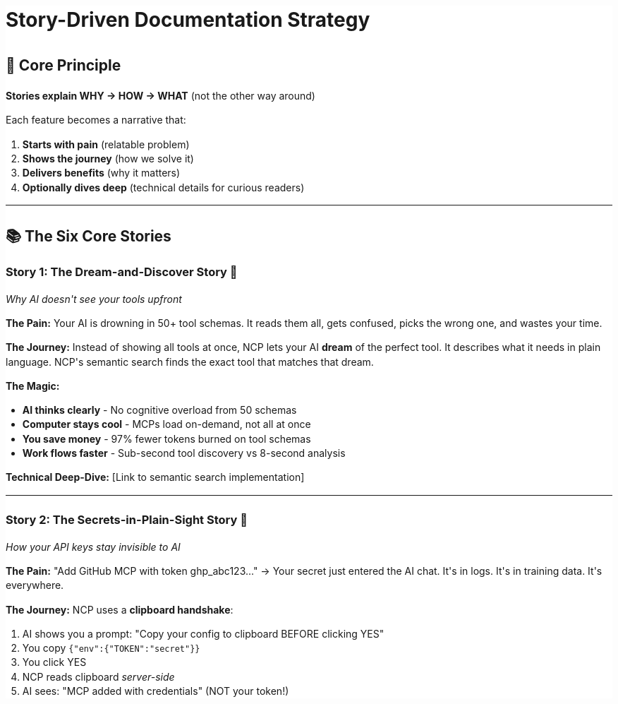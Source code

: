 # Story-Driven Documentation Strategy

## 🎯 **Core Principle**

**Stories explain WHY → HOW → WHAT** (not the other way around)

Each feature becomes a narrative that:
1. **Starts with pain** (relatable problem)
2. **Shows the journey** (how we solve it)
3. **Delivers benefits** (why it matters)
4. **Optionally dives deep** (technical details for curious readers)

---

## 📚 **The Six Core Stories**

### **Story 1: The Dream-and-Discover Story** 🌟
*Why AI doesn't see your tools upfront*

**The Pain:**
Your AI is drowning in 50+ tool schemas. It reads them all, gets confused, picks the wrong one, and wastes your time.

**The Journey:**
Instead of showing all tools at once, NCP lets your AI **dream** of the perfect tool. It describes what it needs in plain language. NCP's semantic search finds the exact tool that matches that dream.

**The Magic:**
- **AI thinks clearly** - No cognitive overload from 50 schemas
- **Computer stays cool** - MCPs load on-demand, not all at once
- **You save money** - 97% fewer tokens burned on tool schemas
- **Work flows faster** - Sub-second tool discovery vs 8-second analysis

**Technical Deep-Dive:** [Link to semantic search implementation]

---

### **Story 2: The Secrets-in-Plain-Sight Story** 🔐
*How your API keys stay invisible to AI*

**The Pain:**
"Add GitHub MCP with token ghp_abc123..." → Your secret just entered the AI chat. It's in logs. It's in training data. It's everywhere.

**The Journey:**
NCP uses a **clipboard handshake**:
1. AI shows you a prompt: "Copy your config to clipboard BEFORE clicking YES"
2. You copy `{"env":{"TOKEN":"secret"}}`
3. You click YES
4. NCP reads clipboard *server-side*
5. AI sees: "MCP added with credentials" (NOT your token!)
